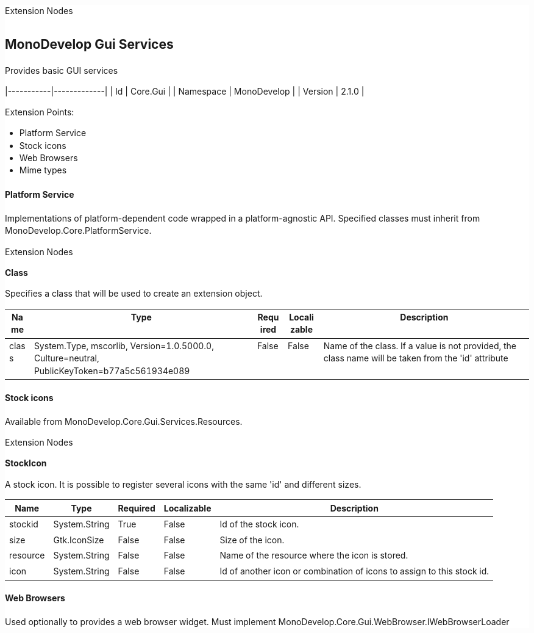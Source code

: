 Extension Nodes

MonoDevelop Gui Services
------------------------

Provides basic GUI services

|-----------|-------------|
| Id        | Core.Gui    |
| Namespace | MonoDevelop |
| Version   | 2.1.0       |

Extension Points:

-   Platform Service
-   Stock icons
-   Web Browsers
-   Mime types

#### Platform Service

Implementations of platform-dependent code wrapped in a platform-agnostic API. Specified classes must inherit from MonoDevelop.Core.PlatformService.

Extension Nodes

**Class**

Specifies a class that will be used to create an extension object.

| Name  | Type                                                                                        | Required | Localizable | Description                                                                                         |
|-------|---------------------------------------------------------------------------------------------|----------|-------------|-----------------------------------------------------------------------------------------------------|
| class | System.Type, mscorlib, Version=1.0.5000.0, Culture=neutral, PublicKeyToken=b77a5c561934e089 | False    | False       | Name of the class. If a value is not provided, the class name will be taken from the 'id' attribute |

#### Stock icons

Available from MonoDevelop.Core.Gui.Services.Resources.

Extension Nodes

**StockIcon**

A stock icon. It is possible to register several icons with the same 'id' and different sizes.

| Name     | Type          | Required | Localizable | Description                                                            |
|----------|---------------|----------|-------------|------------------------------------------------------------------------|
| stockid  | System.String | True     | False       | Id of the stock icon.                                                  |
| size     | Gtk.IconSize  | False    | False       | Size of the icon.                                                      |
| resource | System.String | False    | False       | Name of the resource where the icon is stored.                         |
| icon     | System.String | False    | False       | Id of another icon or combination of icons to assign to this stock id. |

#### Web Browsers

Used optionally to provides a web browser widget. Must implement MonoDevelop.Core.Gui.WebBrowser.IWebBrowserLoader
